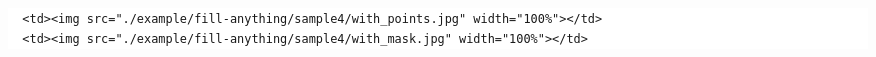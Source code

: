      <td><img src="./example/fill-anything/sample4/with_points.jpg" width="100%"></td>
      <td><img src="./example/fill-anything/sample4/with_mask.jpg" width="100%"></td>